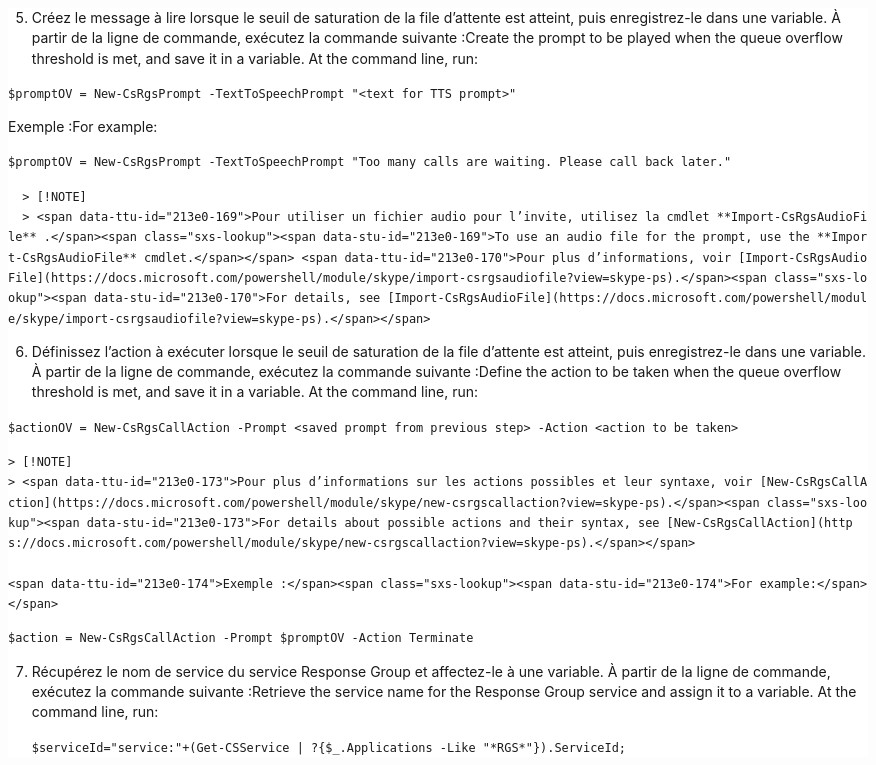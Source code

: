 5. <span data-ttu-id="213e0-p115">Créez le message à lire lorsque le seuil de saturation de la file d’attente est atteint, puis enregistrez-le dans une variable. À partir de la ligne de commande, exécutez la commande suivante :</span><span class="sxs-lookup"><span data-stu-id="213e0-p115">Create the prompt to be played when the queue overflow threshold is met, and save it in a variable. At the command line, run:</span></span>
    
  ```
  $promptOV = New-CsRgsPrompt -TextToSpeechPrompt "<text for TTS prompt>"
  ```

   <span data-ttu-id="213e0-168">Exemple :</span><span class="sxs-lookup"><span data-stu-id="213e0-168">For example:</span></span>
    
  ```
  $promptOV = New-CsRgsPrompt -TextToSpeechPrompt "Too many calls are waiting. Please call back later."
  ```

      > [!NOTE]
      > <span data-ttu-id="213e0-169">Pour utiliser un fichier audio pour l’invite, utilisez la cmdlet **Import-CsRgsAudioFile** .</span><span class="sxs-lookup"><span data-stu-id="213e0-169">To use an audio file for the prompt, use the **Import-CsRgsAudioFile** cmdlet.</span></span> <span data-ttu-id="213e0-170">Pour plus d’informations, voir [Import-CsRgsAudioFile](https://docs.microsoft.com/powershell/module/skype/import-csrgsaudiofile?view=skype-ps).</span><span class="sxs-lookup"><span data-stu-id="213e0-170">For details, see [Import-CsRgsAudioFile](https://docs.microsoft.com/powershell/module/skype/import-csrgsaudiofile?view=skype-ps).</span></span> 
  
6. <span data-ttu-id="213e0-p117">Définissez l’action à exécuter lorsque le seuil de saturation de la file d’attente est atteint, puis enregistrez-le dans une variable. À partir de la ligne de commande, exécutez la commande suivante :</span><span class="sxs-lookup"><span data-stu-id="213e0-p117">Define the action to be taken when the queue overflow threshold is met, and save it in a variable. At the command line, run:</span></span>
    
  ```
  $actionOV = New-CsRgsCallAction -Prompt <saved prompt from previous step> -Action <action to be taken>
  ```

    > [!NOTE]
    > <span data-ttu-id="213e0-173">Pour plus d’informations sur les actions possibles et leur syntaxe, voir [New-CsRgsCallAction](https://docs.microsoft.com/powershell/module/skype/new-csrgscallaction?view=skype-ps).</span><span class="sxs-lookup"><span data-stu-id="213e0-173">For details about possible actions and their syntax, see [New-CsRgsCallAction](https://docs.microsoft.com/powershell/module/skype/new-csrgscallaction?view=skype-ps).</span></span> 
  
    <span data-ttu-id="213e0-174">Exemple :</span><span class="sxs-lookup"><span data-stu-id="213e0-174">For example:</span></span>
    
   ```
   $action = New-CsRgsCallAction -Prompt $promptOV -Action Terminate
   ```

7. <span data-ttu-id="213e0-p118">Récupérez le nom de service du service Response Group et affectez-le à une variable. À partir de la ligne de commande, exécutez la commande suivante :</span><span class="sxs-lookup"><span data-stu-id="213e0-p118">Retrieve the service name for the Response Group service and assign it to a variable. At the command line, run:</span></span>
    
   ```
   $serviceId="service:"+(Get-CSService | ?{$_.Applications -Like "*RGS*"}).ServiceId;
   ```
